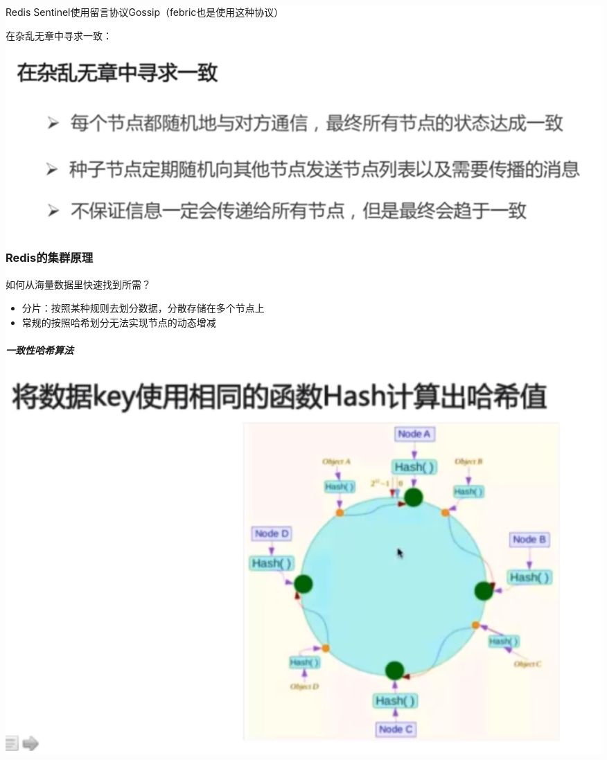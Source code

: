 

Redis Sentinel使用留言协议Gossip（febric也是使用这种协议）

在杂乱无章中寻求一致：

![image-20200401144619837](.\images\image-20200401144619837.png)





### Redis的集群原理

如何从海量数据里快速找到所需？

- 分片：按照某种规则去划分数据，分散存储在多个节点上
- 常规的按照哈希划分无法实现节点的动态增减



##### 一致性哈希算法

![image-20200402122738317](.\images\image-20200402122738317.png)
